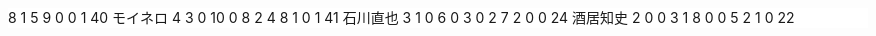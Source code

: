 <td style="text-align: right;">8</td>
<td style="text-align: right;">1</td>
<td style="text-align: right;">5</td>
<td style="text-align: right;">9</td>
<td style="text-align: right;">0</td>
<td style="text-align: right;">0</td>
<td style="text-align: right;">1</td>
<td style="text-align: right;">40</td>
</tr>
<tr class="odd">
<td style="text-align: left;">モイネロ</td>
<td style="text-align: right;">4</td>
<td style="text-align: right;">3</td>
<td style="text-align: right;">0</td>
<td style="text-align: right;">10</td>
<td style="text-align: right;">0</td>
<td style="text-align: right;">8</td>
<td style="text-align: right;">2</td>
<td style="text-align: right;">4</td>
<td style="text-align: right;">8</td>
<td style="text-align: right;">1</td>
<td style="text-align: right;">0</td>
<td style="text-align: right;">1</td>
<td style="text-align: right;">41</td>
</tr>
<tr class="even">
<td style="text-align: left;">石川直也</td>
<td style="text-align: right;">3</td>
<td style="text-align: right;">1</td>
<td style="text-align: right;">0</td>
<td style="text-align: right;">6</td>
<td style="text-align: right;">0</td>
<td style="text-align: right;">3</td>
<td style="text-align: right;">0</td>
<td style="text-align: right;">2</td>
<td style="text-align: right;">7</td>
<td style="text-align: right;">2</td>
<td style="text-align: right;">0</td>
<td style="text-align: right;">0</td>
<td style="text-align: right;">24</td>
</tr>
<tr class="odd">
<td style="text-align: left;">酒居知史</td>
<td style="text-align: right;">2</td>
<td style="text-align: right;">0</td>
<td style="text-align: right;">0</td>
<td style="text-align: right;">3</td>
<td style="text-align: right;">1</td>
<td style="text-align: right;">8</td>
<td style="text-align: right;">0</td>
<td style="text-align: right;">0</td>
<td style="text-align: right;">5</td>
<td style="text-align: right;">2</td>
<td style="text-align: right;">1</td>
<td style="text-align: right;">0</td>
<td style="text-align: right;">22</td>
</tr>
</tbody>
</table>
